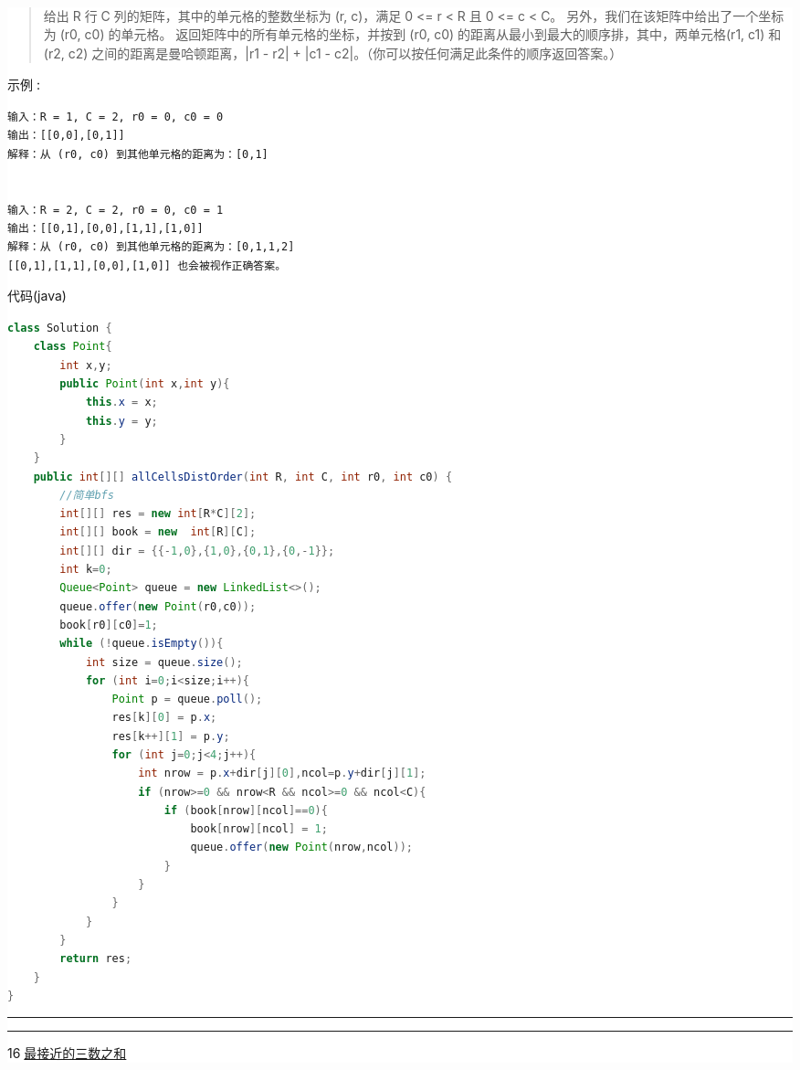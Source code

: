 >给出 R 行 C 列的矩阵，其中的单元格的整数坐标为 (r, c)，满足 0 <= r < R 且 0 <= c < C。
另外，我们在该矩阵中给出了一个坐标为 (r0, c0) 的单元格。
返回矩阵中的所有单元格的坐标，并按到 (r0, c0) 的距离从最小到最大的顺序排，其中，两单元格(r1, c1) 和 (r2, c2) 之间的距离是曼哈顿距离，|r1 - r2| + |c1 - c2|。（你可以按任何满足此条件的顺序返回答案。）

示例 :
```
输入：R = 1, C = 2, r0 = 0, c0 = 0
输出：[[0,0],[0,1]]
解释：从 (r0, c0) 到其他单元格的距离为：[0,1]


输入：R = 2, C = 2, r0 = 0, c0 = 1
输出：[[0,1],[0,0],[1,1],[1,0]]
解释：从 (r0, c0) 到其他单元格的距离为：[0,1,1,2]
[[0,1],[1,1],[0,0],[1,0]] 也会被视作正确答案。
```

代码(java)
```java
class Solution {
    class Point{
        int x,y;
        public Point(int x,int y){
            this.x = x;
            this.y = y;
        }
    }
    public int[][] allCellsDistOrder(int R, int C, int r0, int c0) {
		//简单bfs
        int[][] res = new int[R*C][2];
        int[][] book = new  int[R][C];
        int[][] dir = {{-1,0},{1,0},{0,1},{0,-1}};
        int k=0;
        Queue<Point> queue = new LinkedList<>();
        queue.offer(new Point(r0,c0));
        book[r0][c0]=1;
        while (!queue.isEmpty()){
            int size = queue.size();
            for (int i=0;i<size;i++){
                Point p = queue.poll();
                res[k][0] = p.x;
                res[k++][1] = p.y;
                for (int j=0;j<4;j++){
                    int nrow = p.x+dir[j][0],ncol=p.y+dir[j][1];
                    if (nrow>=0 && nrow<R && ncol>=0 && ncol<C){
                        if (book[nrow][ncol]==0){
                            book[nrow][ncol] = 1;
                            queue.offer(new Point(nrow,ncol));
                        }
                    }
                }
            }
        }
        return res;
    }
}
```
---
---
16 [最接近的三数之和](https://leetcode-cn.com/problems/3sum-closest/)
